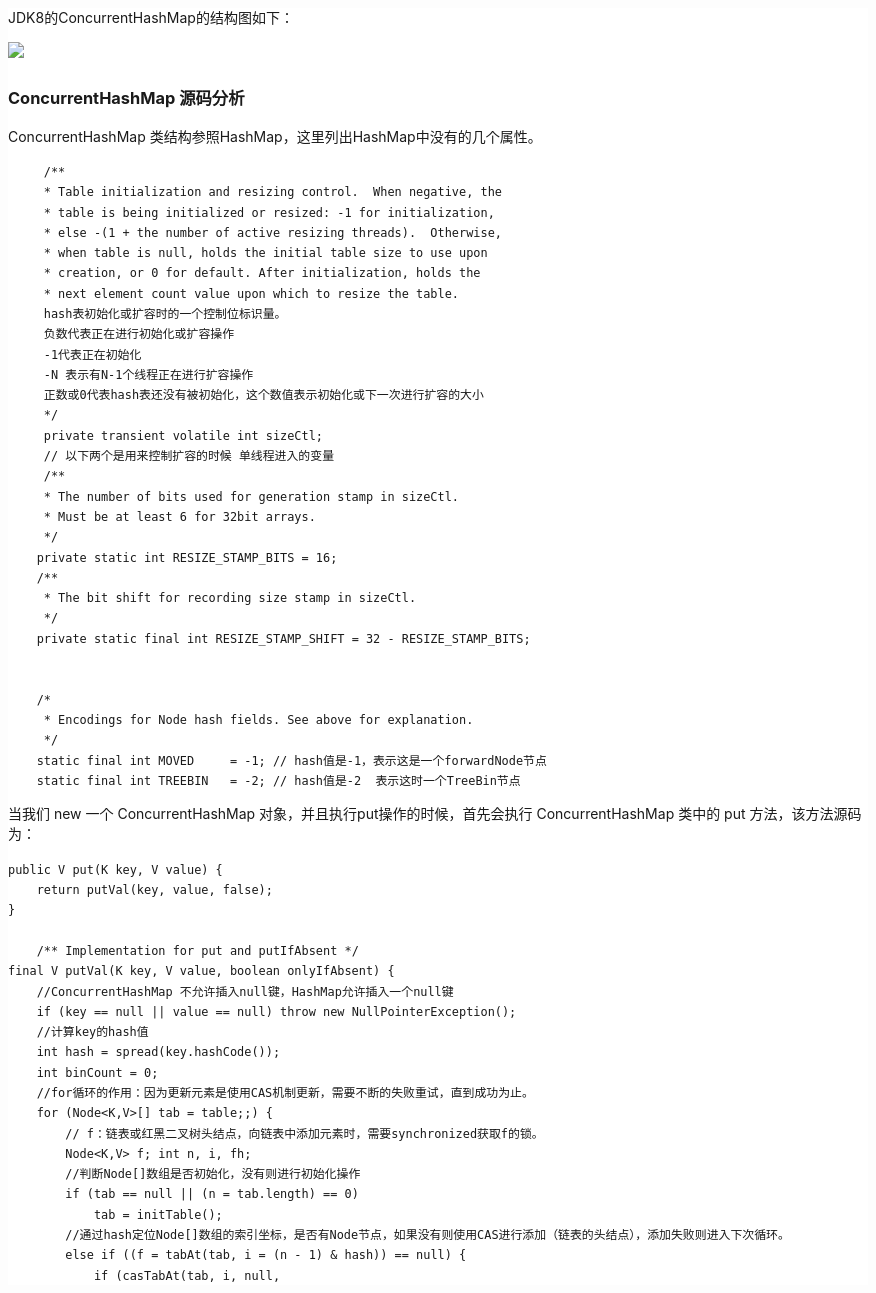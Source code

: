 JDK8的ConcurrentHashMap的结构图如下：

![](https://ws1.sinaimg.cn/large/006tKfTcgy1fssjnyp460j30ix0akwes.jpg)

### ConcurrentHashMap 源码分析

ConcurrentHashMap 类结构参照HashMap，这里列出HashMap中没有的几个属性。

```
	 /**
     * Table initialization and resizing control.  When negative, the
     * table is being initialized or resized: -1 for initialization,
     * else -(1 + the number of active resizing threads).  Otherwise,
     * when table is null, holds the initial table size to use upon
     * creation, or 0 for default. After initialization, holds the
     * next element count value upon which to resize the table.
     hash表初始化或扩容时的一个控制位标识量。
     负数代表正在进行初始化或扩容操作
     -1代表正在初始化
     -N 表示有N-1个线程正在进行扩容操作
     正数或0代表hash表还没有被初始化，这个数值表示初始化或下一次进行扩容的大小
     */
     private transient volatile int sizeCtl; 
     // 以下两个是用来控制扩容的时候 单线程进入的变量
     /**
     * The number of bits used for generation stamp in sizeCtl.
     * Must be at least 6 for 32bit arrays.
     */
    private static int RESIZE_STAMP_BITS = 16;
    /**
     * The bit shift for recording size stamp in sizeCtl.
     */
    private static final int RESIZE_STAMP_SHIFT = 32 - RESIZE_STAMP_BITS;
    
    
    /*
     * Encodings for Node hash fields. See above for explanation.
     */
    static final int MOVED     = -1; // hash值是-1，表示这是一个forwardNode节点
    static final int TREEBIN   = -2; // hash值是-2  表示这时一个TreeBin节点
```

当我们 new 一个 ConcurrentHashMap 对象，并且执行put操作的时候，首先会执行 ConcurrentHashMap 类中的 put 方法，该方法源码为：

```
public V put(K key, V value) {
    return putVal(key, value, false);
}

    /** Implementation for put and putIfAbsent */
final V putVal(K key, V value, boolean onlyIfAbsent) {
    //ConcurrentHashMap 不允许插入null键，HashMap允许插入一个null键
    if (key == null || value == null) throw new NullPointerException();
    //计算key的hash值
    int hash = spread(key.hashCode());
    int binCount = 0;
    //for循环的作用：因为更新元素是使用CAS机制更新，需要不断的失败重试，直到成功为止。
    for (Node<K,V>[] tab = table;;) {
        // f：链表或红黑二叉树头结点，向链表中添加元素时，需要synchronized获取f的锁。
        Node<K,V> f; int n, i, fh;
        //判断Node[]数组是否初始化，没有则进行初始化操作
        if (tab == null || (n = tab.length) == 0)
            tab = initTable();
        //通过hash定位Node[]数组的索引坐标，是否有Node节点，如果没有则使用CAS进行添加（链表的头结点），添加失败则进入下次循环。
        else if ((f = tabAt(tab, i = (n - 1) & hash)) == null) {
            if (casTabAt(tab, i, null,
```